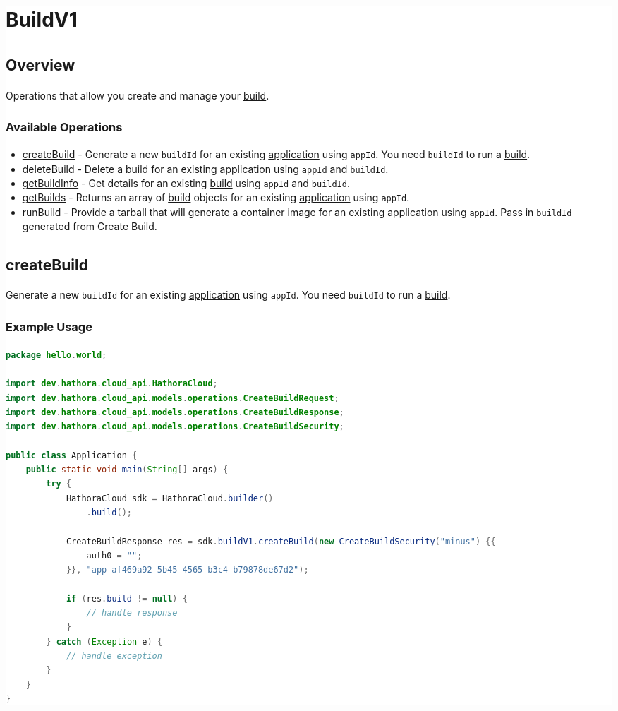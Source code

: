 # BuildV1

## Overview

Operations that allow you create and manage your [build](https://hathora.dev/docs/concepts/hathora-entities#build).

### Available Operations

* [createBuild](#createbuild) - Generate a new `buildId` for an existing [application](https://hathora.dev/docs/concepts/hathora-entities#application) using `appId`. You need `buildId` to run a [build](https://hathora.dev/docs/concepts/hathora-entities#build).
* [deleteBuild](#deletebuild) - Delete a [build](https://hathora.dev/docs/concepts/hathora-entities#build) for an existing [application](https://hathora.dev/docs/concepts/hathora-entities#application) using `appId` and `buildId`.
* [getBuildInfo](#getbuildinfo) - Get details for an existing [build](https://hathora.dev/docs/concepts/hathora-entities#build) using `appId` and `buildId`.
* [getBuilds](#getbuilds) - Returns an array of [build](https://hathora.dev/docs/concepts/hathora-entities#build) objects for an existing [application](https://hathora.dev/docs/concepts/hathora-entities#application) using `appId`.
* [runBuild](#runbuild) - Provide a tarball that will generate a container image for an existing [application](https://hathora.dev/docs/concepts/hathora-entities#application) using `appId`. Pass in `buildId` generated from Create Build.

## createBuild

Generate a new `buildId` for an existing [application](https://hathora.dev/docs/concepts/hathora-entities#application) using `appId`. You need `buildId` to run a [build](https://hathora.dev/docs/concepts/hathora-entities#build).

### Example Usage

```java
package hello.world;

import dev.hathora.cloud_api.HathoraCloud;
import dev.hathora.cloud_api.models.operations.CreateBuildRequest;
import dev.hathora.cloud_api.models.operations.CreateBuildResponse;
import dev.hathora.cloud_api.models.operations.CreateBuildSecurity;

public class Application {
    public static void main(String[] args) {
        try {
            HathoraCloud sdk = HathoraCloud.builder()
                .build();

            CreateBuildResponse res = sdk.buildV1.createBuild(new CreateBuildSecurity("minus") {{
                auth0 = "";
            }}, "app-af469a92-5b45-4565-b3c4-b79878de67d2");

            if (res.build != null) {
                // handle response
            }
        } catch (Exception e) {
            // handle exception
        }
    }
}
```
